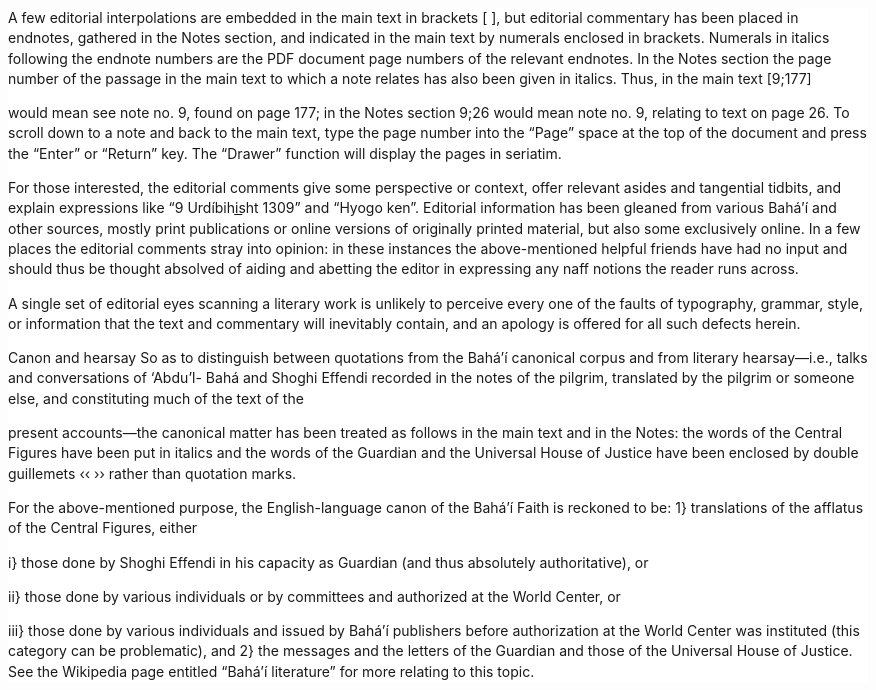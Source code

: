 A few editorial interpolations are embedded in the main text in
brackets [ ], but editorial commentary has been placed in endnotes,
gathered in the Notes section, and indicated in the main text by numerals
enclosed in brackets. Numerals in italics following the endnote numbers
are the PDF document page numbers of the relevant endnotes. In the
Notes section the page number of the passage in the main text to which a
note relates has also been given in italics. Thus, in the main text [9;177]

would mean see note no. 9, found on page 177; in the Notes section 9;26
would mean note no. 9, relating to text on page 26. To scroll down to a
note and back to the main text, type the page number into the “Page”
space at the top of the document and press the “Enter” or “Return” key.
The “Drawer” function will display the pages in seriatim.

For those interested, the editorial comments give some perspective
or context, offer relevant asides and tangential tidbits, and explain
expressions like “9 Urdíbihis͟ht 1309” and “Hyogo ken”. Editorial
information has been gleaned from various Bahá’í and other sources,
mostly print publications or online versions of originally printed material,
but also some exclusively online. In a few places the editorial comments
stray into opinion: in these instances the above-mentioned helpful friends
have had no input and should thus be thought absolved of aiding and
abetting the editor in expressing any naff notions the reader runs across.

A single set of editorial eyes scanning a literary work is unlikely to
perceive every one of the faults of typography, grammar, style, or
information that the text and commentary will inevitably contain, and an
apology is offered for all such defects herein.

Canon and hearsay
So as to distinguish between quotations from the Bahá’í canonical
corpus and from literary hearsay—i.e., talks and conversations of ‘Abdu’l-
Bahá and Shoghi Effendi recorded in the notes of the pilgrim, translated
by the pilgrim or someone else, and constituting much of the text of the

present accounts—the canonical matter has been treated as follows in
the main text and in the Notes: the words of the Central Figures have
been put in italics and the words of the Guardian and the Universal House
of Justice have been enclosed by double guillemets ‹‹ ›› rather than
quotation marks.

For the above-mentioned purpose, the English-language canon of
the Bahá’í Faith is reckoned to be:
1} translations of the afflatus of the Central Figures, either

i} those done by Shoghi Effendi in his capacity as Guardian (and thus
absolutely authoritative), or

ii} those done by various individuals or by committees and authorized
at the World Center, or

iii} those done by various individuals and issued by Bahá’í publishers
before authorization at the World Center was instituted (this category can
be problematic), and
2} the messages and the letters of the Guardian and those of the
Universal House of Justice.
See the Wikipedia page entitled “Bahá’í literature” for more relating to this
topic.
